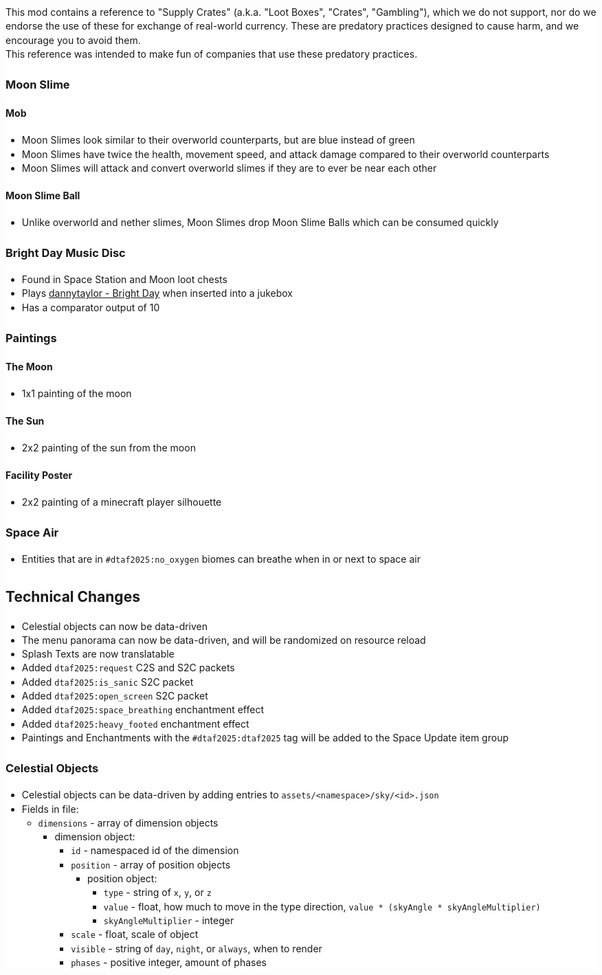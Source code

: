 This mod contains a reference to "Supply Crates" (a.k.a. "Loot Boxes", "Crates", "Gambling"), which we do not support, nor do we endorse the use of these for exchange of real-world currency. These are predatory practices designed to cause harm, and we encourage you to avoid them.  
This reference was intended to make fun of companies that use these predatory practices.  

### Moon Slime  
#### Mob  
- Moon Slimes look similar to their overworld counterparts, but are blue instead of green  
- Moon Slimes have twice the health, movement speed, and attack damage compared to their overworld counterparts  
- Moon Slimes will attack and convert overworld slimes if they are to ever be near each other  
#### Moon Slime Ball
- Unlike overworld and nether slimes, Moon Slimes drop Moon Slime Balls which can be consumed quickly  

### Bright Day Music Disc  
- Found in Space Station and Moon loot chests  
- Plays [dannytaylor - Bright Day](https://www.youtube.com/watch?v=lsb9qSkNLVE) when inserted into a jukebox  
- Has a comparator output of 10  

### Paintings  
#### The Moon  
- 1x1 painting of the moon  
#### The Sun  
- 2x2 painting of the sun from the moon  
#### Facility Poster  
- 2x2 painting of a minecraft player silhouette  

### Space Air  
- Entities that are in `#dtaf2025:no_oxygen` biomes can breathe when in or next to space air  


## Technical Changes  
- Celestial objects can now be data-driven  
- The menu panorama can now be data-driven, and will be randomized on resource reload  
- Splash Texts are now translatable  
- Added `dtaf2025:request` C2S and S2C packets  
- Added `dtaf2025:is_sanic` S2C packet  
- Added `dtaf2025:open_screen` S2C packet  
- Added `dtaf2025:space_breathing` enchantment effect  
- Added `dtaf2025:heavy_footed` enchantment effect  
- Paintings and Enchantments with the `#dtaf2025:dtaf2025` tag will be added to the Space Update item group  

### Celestial Objects  
- Celestial objects can be data-driven by adding entries to `assets/<namespace>/sky/<id>.json`  
- Fields in file:  
  - `dimensions` - array of dimension objects  
    - dimension object:
      - `id` - namespaced id of the dimension  
      - `position` - array of position objects  
        - position object:  
          - `type` - string of `x`, `y`, or `z`  
          - `value` - float, how much to move in the type direction, `value * (skyAngle * skyAngleMultiplier)`  
          - `skyAngleMultiplier` - integer  
      - `scale` - float, scale of object  
      - `visible` - string of `day`, `night`, or `always`, when to render  
      - `phases` - positive integer, amount of phases  